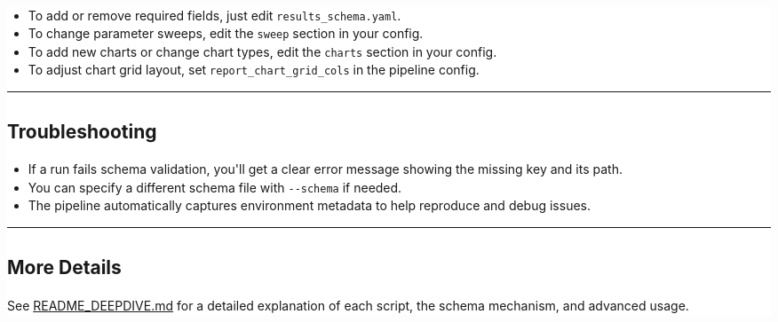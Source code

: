 - To add or remove required fields, just edit `results_schema.yaml`.
- To change parameter sweeps, edit the `sweep` section in your config.
- To add new charts or change chart types, edit the `charts` section in your config.
- To adjust chart grid layout, set `report_chart_grid_cols` in the pipeline config.

---

## Troubleshooting

- If a run fails schema validation, you'll get a clear error message showing the missing key and its path.
- You can specify a different schema file with `--schema` if needed.
- The pipeline automatically captures environment metadata to help reproduce and debug issues.

---

## More Details

See [README_DEEPDIVE.md](README_DEEPDIVE.md) for a detailed explanation of each script, the schema mechanism, and advanced usage. 